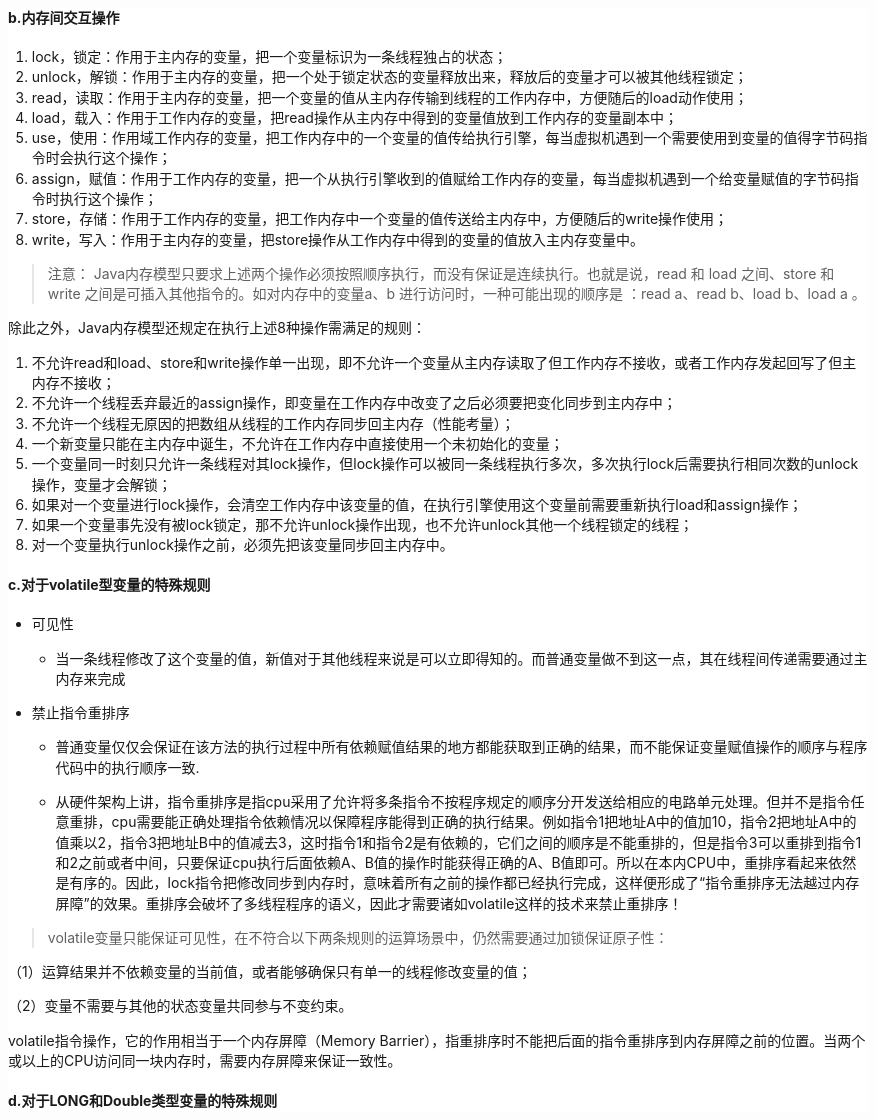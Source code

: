 
#### b.内存间交互操作

1. lock，锁定：作用于主内存的变量，把一个变量标识为一条线程独占的状态；
2. unlock，解锁：作用于主内存的变量，把一个处于锁定状态的变量释放出来，释放后的变量才可以被其他线程锁定；
3. read，读取：作用于主内存的变量，把一个变量的值从主内存传输到线程的工作内存中，方便随后的load动作使用；
4. load，载入：作用于工作内存的变量，把read操作从主内存中得到的变量值放到工作内存的变量副本中；
5. use，使用：作用域工作内存的变量，把工作内存中的一个变量的值传给执行引擎，每当虚拟机遇到一个需要使用到变量的值得字节码指令时会执行这个操作；
6. assign，赋值：作用于工作内存的变量，把一个从执行引擎收到的值赋给工作内存的变量，每当虚拟机遇到一个给变量赋值的字节码指令时执行这个操作；
7. store，存储：作用于工作内存的变量，把工作内存中一个变量的值传送给主内存中，方便随后的write操作使用；
8. write，写入：作用于主内存的变量，把store操作从工作内存中得到的变量的值放入主内存变量中。



>注意： Java内存模型只要求上述两个操作必须按照顺序执行，而没有保证是连续执行。也就是说，read 和 load 之间、store 和 write 之间是可插入其他指令的。如对内存中的变量a、b 进行访问时，一种可能出现的顺序是 ：read a、read b、load b、load a 。

除此之外，Java内存模型还规定在执行上述8种操作需满足的规则：

1. 不允许read和load、store和write操作单一出现，即不允许一个变量从主内存读取了但工作内存不接收，或者工作内存发起回写了但主内存不接收；
2. 不允许一个线程丢弃最近的assign操作，即变量在工作内存中改变了之后必须要把变化同步到主内存中；
3. 不允许一个线程无原因的把数组从线程的工作内存同步回主内存（性能考量）；
4. 一个新变量只能在主内存中诞生，不允许在工作内存中直接使用一个未初始化的变量；
5. 一个变量同一时刻只允许一条线程对其lock操作，但lock操作可以被同一条线程执行多次，多次执行lock后需要执行相同次数的unlock操作，变量才会解锁；
6. 如果对一个变量进行lock操作，会清空工作内存中该变量的值，在执行引擎使用这个变量前需要重新执行load和assign操作；
7. 如果一个变量事先没有被lock锁定，那不允许unlock操作出现，也不允许unlock其他一个线程锁定的线程；
8. 对一个变量执行unlock操作之前，必须先把该变量同步回主内存中。



#### c.对于volatile型变量的特殊规则



-  可见性

    - 当一条线程修改了这个变量的值，新值对于其他线程来说是可以立即得知的。而普通变量做不到这一点，其在线程间传递需要通过主内存来完成

- 禁止指令重排序

    - 普通变量仅仅会保证在该方法的执行过程中所有依赖赋值结果的地方都能获取到正确的结果，而不能保证变量赋值操作的顺序与程序代码中的执行顺序一致.

    - 从硬件架构上讲，指令重排序是指cpu采用了允许将多条指令不按程序规定的顺序分开发送给相应的电路单元处理。但并不是指令任意重排，cpu需要能正确处理指令依赖情况以保障程序能得到正确的执行结果。例如指令1把地址A中的值加10，指令2把地址A中的值乘以2，指令3把地址B中的值减去3，这时指令1和指令2是有依赖的，它们之间的顺序是不能重排的，但是指令3可以重排到指令1和2之前或者中间，只要保证cpu执行后面依赖A、B值的操作时能获得正确的A、B值即可。所以在本内CPU中，重排序看起来依然是有序的。因此，lock指令把修改同步到内存时，意味着所有之前的操作都已经执行完成，这样便形成了“指令重排序无法越过内存屏障”的效果。重排序会破坏了多线程程序的语义，因此才需要诸如volatile这样的技术来禁止重排序！


> volatile变量只能保证可见性，在不符合以下两条规则的运算场景中，仍然需要通过加锁保证原子性：

（1）运算结果并不依赖变量的当前值，或者能够确保只有单一的线程修改变量的值；

（2）变量不需要与其他的状态变量共同参与不变约束。



volatile指令操作，它的作用相当于一个内存屏障（Memory Barrier），指重排序时不能把后面的指令重排序到内存屏障之前的位置。当两个或以上的CPU访问同一块内存时，需要内存屏障来保证一致性。



#### d.对于LONG和Double类型变量的特殊规则
